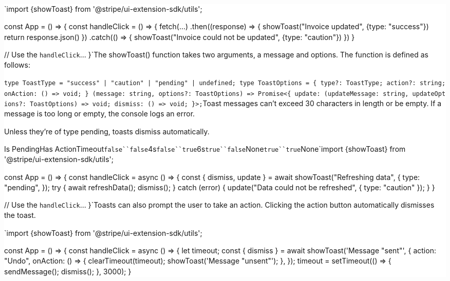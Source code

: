 `import {showToast} from '@stripe/ui-extension-sdk/utils';

const App = () => {
  const handleClick = () => {
    fetch(...)
      .then((response) => {
        showToast("Invoice updated", {type: "success"})
        return response.json()
      })
      .catch(() => {
        showToast("Invoice could not be updated", {type: "caution"})
      })
  }

  // Use the `handleClick`...
}`The showToast() function takes two arguments, a message and options. The function is defined as follows:

`type ToastType = "success" | "caution" | "pending" | undefined;
type ToastOptions = { type?: ToastType; action?: string; onAction: () => void; }
(message: string, options?: ToastOptions) => Promise<{
    update: (updateMessage: string, updateOptions?: ToastOptions) => void;
    dismiss: () => void;
}>;`Toast messages can’t exceed 30 characters in length or be empty. If a message is too long or empty, the console logs an error.

Unless they’re of type pending, toasts dismiss automatically.

Is PendingHas ActionTimeout`false``false`4s`false``true`6s`true``false`None`true``true`None`import {showToast} from '@stripe/ui-extension-sdk/utils';

const App = () => {
  const handleClick = async () => {
    const { dismiss, update } = await showToast("Refreshing data", {
      type: "pending",
    });
    try {
      await refreshData();
      dismiss();
    } catch (error) {
      update("Data could not be refreshed", { type: "caution" });
    }
  }

  // Use the `handleClick`...
}`Toasts can also prompt the user to take an action. Clicking the action button automatically dismisses the toast.

`import {showToast} from '@stripe/ui-extension-sdk/utils';

const App = () => {
  const handleClick = async () => {
    let timeout;
    const { dismiss } = await showToast('Message "sent"', {
      action: "Undo",
      onAction: () => {
        clearTimeout(timeout);
        showToast('Message "unsent"');
      },
    });
    timeout = setTimeout(() => {
      sendMessage();
      dismiss();
    }, 3000);
  }
